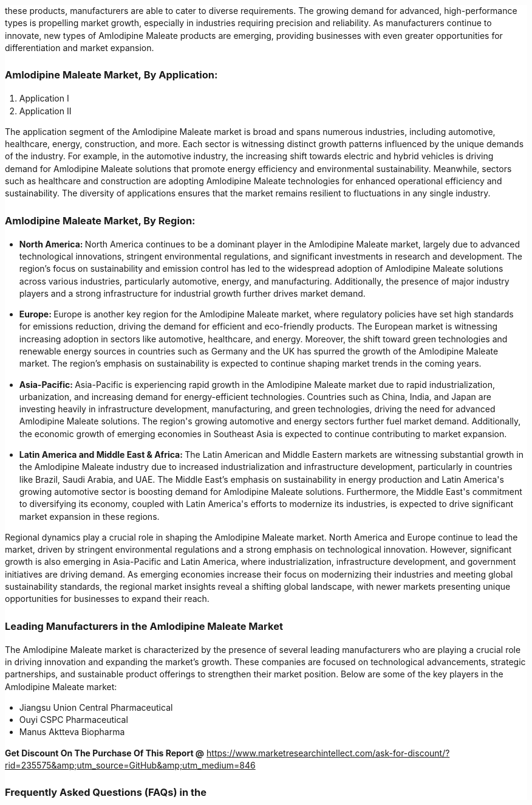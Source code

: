 these products, manufacturers are able to cater to diverse requirements. The growing demand for advanced, high-performance types is propelling market growth, especially in industries requiring precision and reliability. As manufacturers continue to innovate, new types of Amlodipine Maleate products are emerging, providing businesses with even greater opportunities for differentiation and market expansion.</p><h3>Amlodipine Maleate Market,&nbsp;By Application:</h3><ol><li>Application I<li> Application II</li></ol><p>The application segment of the Amlodipine Maleate market is broad and spans numerous industries, including automotive, healthcare, energy, construction, and more. Each sector is witnessing distinct growth patterns influenced by the unique demands of the industry. For example, in the automotive industry, the increasing shift towards electric and hybrid vehicles is driving demand for Amlodipine Maleate solutions that promote energy efficiency and environmental sustainability. Meanwhile, sectors such as healthcare and construction are adopting Amlodipine Maleate technologies for enhanced operational efficiency and sustainability. The diversity of applications ensures that the market remains resilient to fluctuations in any single industry.</p><h3>Amlodipine Maleate Market, By Region:</h3><ul><li><p><strong>North America:&nbsp;</strong>North America continues to be a dominant player in the Amlodipine Maleate market, largely due to advanced technological innovations, stringent environmental regulations, and significant investments in research and development. The region&rsquo;s focus on sustainability and emission control has led to the widespread adoption of Amlodipine Maleate solutions across various industries, particularly automotive, energy, and manufacturing. Additionally, the presence of major industry players and a strong infrastructure for industrial growth further drives market demand.</p></li><li><p><strong><strong>Europe:&nbsp;</strong></strong>Europe is another key region for the Amlodipine Maleate market, where regulatory policies have set high standards for emissions reduction, driving the demand for efficient and eco-friendly products. The European market is witnessing increasing adoption in sectors like automotive, healthcare, and energy. Moreover, the shift toward green technologies and renewable energy sources in countries such as Germany and the UK has spurred the growth of the Amlodipine Maleate market. The region&rsquo;s emphasis on sustainability is expected to continue shaping market trends in the coming years.</p></li><li><p><strong><strong>Asia-Pacific:&nbsp;</strong></strong>Asia-Pacific is experiencing rapid growth in the Amlodipine Maleate market due to rapid industrialization, urbanization, and increasing demand for energy-efficient technologies. Countries such as China, India, and Japan are investing heavily in infrastructure development, manufacturing, and green technologies, driving the need for advanced Amlodipine Maleate solutions. The region's growing automotive and energy sectors further fuel market demand. Additionally, the economic growth of emerging economies in Southeast Asia is expected to continue contributing to market expansion.</p></li><li><p><strong><strong>Latin America and Middle East &amp; Africa:&nbsp;</strong></strong>The Latin American and Middle Eastern markets are witnessing substantial growth in the Amlodipine Maleate industry due to increased industrialization and infrastructure development, particularly in countries like Brazil, Saudi Arabia, and UAE. The Middle East&rsquo;s emphasis on sustainability in energy production and Latin America's growing automotive sector is boosting demand for Amlodipine Maleate solutions. Furthermore, the Middle East's commitment to diversifying its economy, coupled with Latin America's efforts to modernize its industries, is expected to drive significant market expansion in these regions.</p></li></ul><p>Regional dynamics play a crucial role in shaping the Amlodipine Maleate market. North America and Europe continue to lead the market, driven by stringent environmental regulations and a strong emphasis on technological innovation. However, significant growth is also emerging in Asia-Pacific and Latin America, where industrialization, infrastructure development, and government initiatives are driving demand. As emerging economies increase their focus on modernizing their industries and meeting global sustainability standards, the regional market insights reveal a shifting global landscape, with newer markets presenting unique opportunities for businesses to expand their reach.</p><h3><strong>Leading Manufacturers in the Amlodipine Maleate Market</strong></h3><p>The Amlodipine Maleate market is characterized by the presence of several leading manufacturers who are playing a crucial role in driving innovation and expanding the market&rsquo;s growth. These companies are focused on technological advancements, strategic partnerships, and sustainable product offerings to strengthen their market position. Below are some of the key players in the Amlodipine Maleate market:</p></div><div class="article-main__content" data-test-id="publishing-text-block"><ul><li><span class="">Jiangsu Union Central Pharmaceutical<li> Ouyi CSPC Pharmaceutical<li> Manus Aktteva Biopharma</span></li></ul></div><div class="article-main__content" data-test-id="publishing-text-block"><p><span class="font-[700]"><strong>Get Discount On The Purchase Of This Report @</strong> <a href="https://www.marketresearchintellect.com/ask-for-discount/?rid=235575&amp;utm_source=GitHub&amp;utm_medium=846" data-fr-linked="true">https://www.marketresearchintellect.com/ask-for-discount/?rid=235575&amp;utm_source=GitHub&amp;utm_medium=846</a></span></p></div><div class="article-main__content" data-test-id="publishing-text-block"><h3><strong>Frequently Asked Questions (FAQs) in the